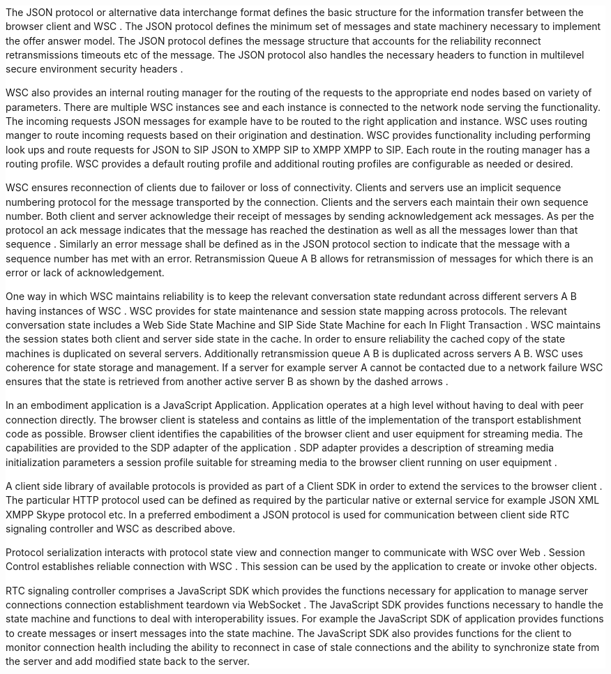 The JSON protocol or alternative data interchange format defines the basic structure for the information transfer between the browser client and WSC . The JSON protocol defines the minimum set of messages and state machinery necessary to implement the offer answer model. The JSON protocol defines the message structure that accounts for the reliability reconnect retransmissions timeouts etc of the message. The JSON protocol also handles the necessary headers to function in multilevel secure environment security headers .

WSC also provides an internal routing manager for the routing of the requests to the appropriate end nodes based on variety of parameters. There are multiple WSC instances see and each instance is connected to the network node serving the functionality. The incoming requests JSON messages for example have to be routed to the right application and instance. WSC uses routing manger to route incoming requests based on their origination and destination. WSC provides functionality including performing look ups and route requests for JSON to SIP JSON to XMPP SIP to XMPP XMPP to SIP. Each route in the routing manager has a routing profile. WSC provides a default routing profile and additional routing profiles are configurable as needed or desired.

WSC ensures reconnection of clients due to failover or loss of connectivity. Clients and servers use an implicit sequence numbering protocol for the message transported by the connection. Clients and the servers each maintain their own sequence number. Both client and server acknowledge their receipt of messages by sending acknowledgement ack messages. As per the protocol an ack message indicates that the message has reached the destination as well as all the messages lower than that sequence . Similarly an error message shall be defined as in the JSON protocol section to indicate that the message with a sequence number has met with an error. Retransmission Queue A B allows for retransmission of messages for which there is an error or lack of acknowledgement.

One way in which WSC maintains reliability is to keep the relevant conversation state redundant across different servers A B having instances of WSC . WSC provides for state maintenance and session state mapping across protocols. The relevant conversation state includes a Web Side State Machine and SIP Side State Machine for each In Flight Transaction . WSC maintains the session states both client and server side state in the cache. In order to ensure reliability the cached copy of the state machines is duplicated on several servers. Additionally retransmission queue A B is duplicated across servers A B. WSC uses coherence for state storage and management. If a server for example server A cannot be contacted due to a network failure WSC ensures that the state is retrieved from another active server B as shown by the dashed arrows .

In an embodiment application is a JavaScript Application. Application operates at a high level without having to deal with peer connection directly. The browser client is stateless and contains as little of the implementation of the transport establishment code as possible. Browser client identifies the capabilities of the browser client and user equipment for streaming media. The capabilities are provided to the SDP adapter of the application . SDP adapter provides a description of streaming media initialization parameters a session profile suitable for streaming media to the browser client running on user equipment .

A client side library of available protocols is provided as part of a Client SDK in order to extend the services to the browser client . The particular HTTP protocol used can be defined as required by the particular native or external service for example JSON XML XMPP Skype protocol etc. In a preferred embodiment a JSON protocol is used for communication between client side RTC signaling controller and WSC as described above.

Protocol serialization interacts with protocol state view and connection manger to communicate with WSC over Web . Session Control establishes reliable connection with WSC . This session can be used by the application to create or invoke other objects.

RTC signaling controller comprises a JavaScript SDK which provides the functions necessary for application to manage server connections connection establishment teardown via WebSocket . The JavaScript SDK provides functions necessary to handle the state machine and functions to deal with interoperability issues. For example the JavaScript SDK of application provides functions to create messages or insert messages into the state machine. The JavaScript SDK also provides functions for the client to monitor connection health including the ability to reconnect in case of stale connections and the ability to synchronize state from the server and add modified state back to the server.
